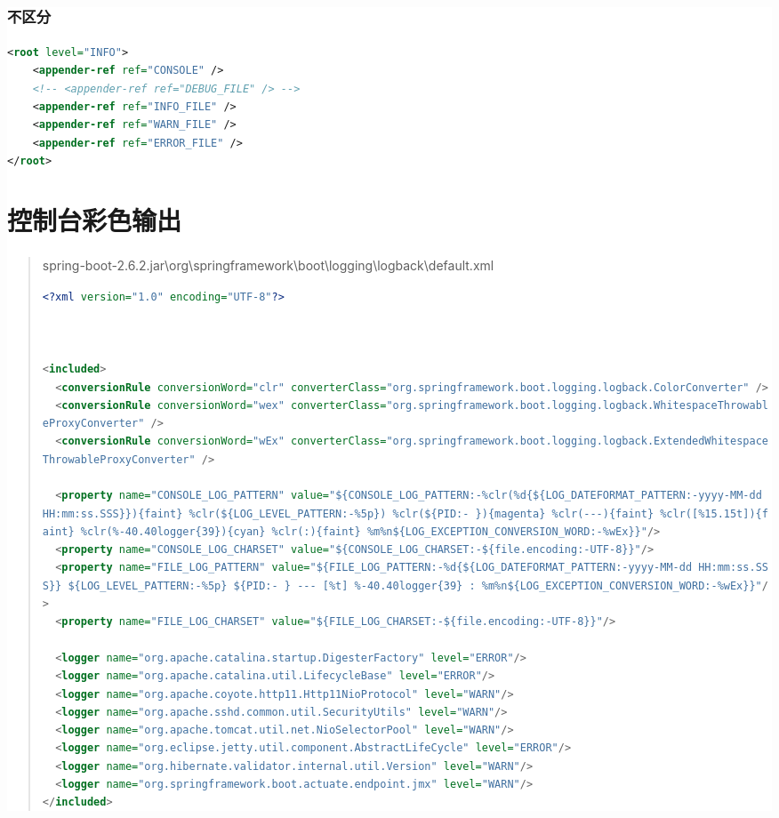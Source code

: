 ### 不区分

```xml
<root level="INFO">
    <appender-ref ref="CONSOLE" />
    <!-- <appender-ref ref="DEBUG_FILE" /> -->
    <appender-ref ref="INFO_FILE" />
    <appender-ref ref="WARN_FILE" />
    <appender-ref ref="ERROR_FILE" />
</root>
```



# 控制台彩色输出

> spring-boot-2.6.2.jar\org\springframework\boot\logging\logback\default.xml
>
> ```xml
> <?xml version="1.0" encoding="UTF-8"?>
> 
> 
> 
> <included>
> 	<conversionRule conversionWord="clr" converterClass="org.springframework.boot.logging.logback.ColorConverter" />
> 	<conversionRule conversionWord="wex" converterClass="org.springframework.boot.logging.logback.WhitespaceThrowableProxyConverter" />
> 	<conversionRule conversionWord="wEx" converterClass="org.springframework.boot.logging.logback.ExtendedWhitespaceThrowableProxyConverter" />
> 
> 	<property name="CONSOLE_LOG_PATTERN" value="${CONSOLE_LOG_PATTERN:-%clr(%d{${LOG_DATEFORMAT_PATTERN:-yyyy-MM-dd HH:mm:ss.SSS}}){faint} %clr(${LOG_LEVEL_PATTERN:-%5p}) %clr(${PID:- }){magenta} %clr(---){faint} %clr([%15.15t]){faint} %clr(%-40.40logger{39}){cyan} %clr(:){faint} %m%n${LOG_EXCEPTION_CONVERSION_WORD:-%wEx}}"/>
> 	<property name="CONSOLE_LOG_CHARSET" value="${CONSOLE_LOG_CHARSET:-${file.encoding:-UTF-8}}"/>
> 	<property name="FILE_LOG_PATTERN" value="${FILE_LOG_PATTERN:-%d{${LOG_DATEFORMAT_PATTERN:-yyyy-MM-dd HH:mm:ss.SSS}} ${LOG_LEVEL_PATTERN:-%5p} ${PID:- } --- [%t] %-40.40logger{39} : %m%n${LOG_EXCEPTION_CONVERSION_WORD:-%wEx}}"/>
> 	<property name="FILE_LOG_CHARSET" value="${FILE_LOG_CHARSET:-${file.encoding:-UTF-8}}"/>
> 
> 	<logger name="org.apache.catalina.startup.DigesterFactory" level="ERROR"/>
> 	<logger name="org.apache.catalina.util.LifecycleBase" level="ERROR"/>
> 	<logger name="org.apache.coyote.http11.Http11NioProtocol" level="WARN"/>
> 	<logger name="org.apache.sshd.common.util.SecurityUtils" level="WARN"/>
> 	<logger name="org.apache.tomcat.util.net.NioSelectorPool" level="WARN"/>
> 	<logger name="org.eclipse.jetty.util.component.AbstractLifeCycle" level="ERROR"/>
> 	<logger name="org.hibernate.validator.internal.util.Version" level="WARN"/>
> 	<logger name="org.springframework.boot.actuate.endpoint.jmx" level="WARN"/>
> </included>
> 
> ```
